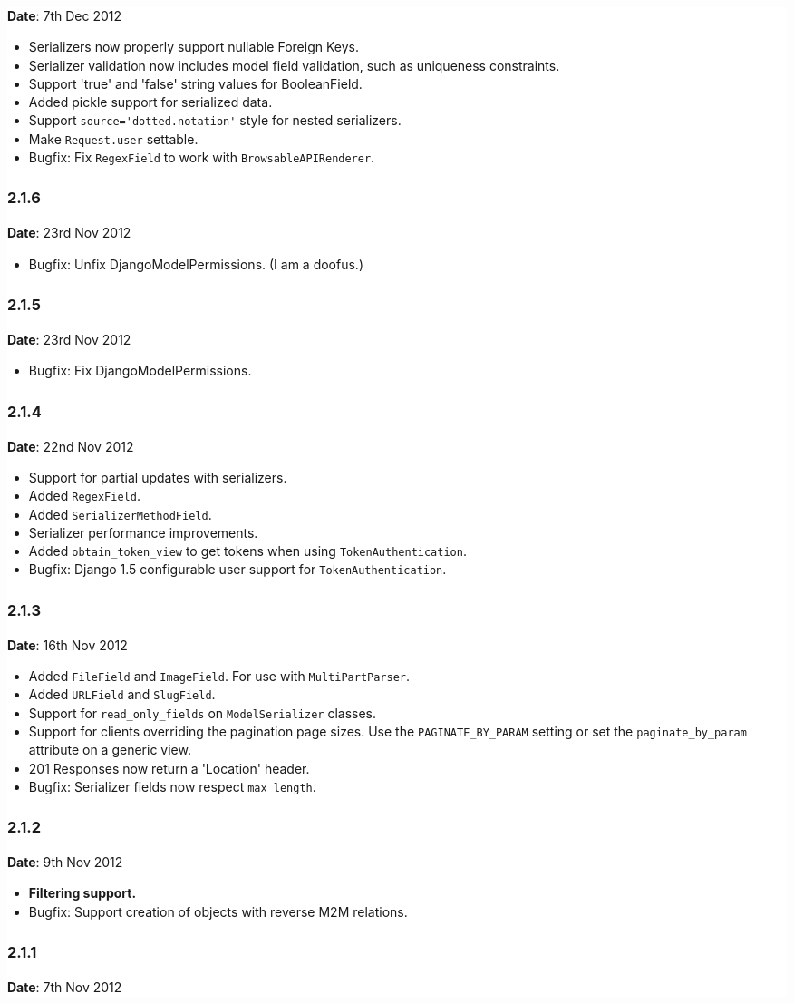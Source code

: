 **Date**: 7th Dec 2012

* Serializers now properly support nullable Foreign Keys.
* Serializer validation now includes model field validation, such as uniqueness constraints.
* Support 'true' and 'false' string values for BooleanField.
* Added pickle support for serialized data.
* Support `source='dotted.notation'` style for nested serializers.
* Make `Request.user` settable.
* Bugfix: Fix `RegexField` to work with `BrowsableAPIRenderer`.

### 2.1.6

**Date**: 23rd Nov 2012

* Bugfix: Unfix DjangoModelPermissions.  (I am a doofus.)

### 2.1.5

**Date**: 23rd Nov 2012

* Bugfix: Fix DjangoModelPermissions.

### 2.1.4

**Date**: 22nd Nov 2012

* Support for partial updates with serializers.
* Added `RegexField`.
* Added `SerializerMethodField`.
* Serializer performance improvements.
* Added `obtain_token_view` to get tokens when using `TokenAuthentication`.
* Bugfix: Django 1.5 configurable user support for `TokenAuthentication`.

### 2.1.3

**Date**: 16th Nov 2012

* Added `FileField` and `ImageField`.  For use with `MultiPartParser`.
* Added `URLField` and `SlugField`.
* Support for `read_only_fields` on `ModelSerializer` classes.
* Support for clients overriding the pagination page sizes.  Use the `PAGINATE_BY_PARAM` setting or set the `paginate_by_param` attribute on a generic view.
* 201 Responses now return a 'Location' header.
* Bugfix: Serializer fields now respect `max_length`.

### 2.1.2

**Date**: 9th Nov 2012

* **Filtering support.**
* Bugfix: Support creation of objects with reverse M2M relations.

### 2.1.1

**Date**: 7th Nov 2012
